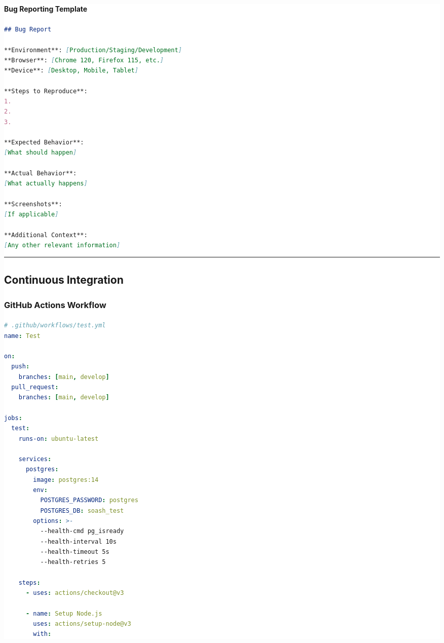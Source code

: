 #### Bug Reporting Template
```markdown
## Bug Report

**Environment**: [Production/Staging/Development]
**Browser**: [Chrome 120, Firefox 115, etc.]
**Device**: [Desktop, Mobile, Tablet]

**Steps to Reproduce**:
1. 
2. 
3. 

**Expected Behavior**:
[What should happen]

**Actual Behavior**:
[What actually happens]

**Screenshots**:
[If applicable]

**Additional Context**:
[Any other relevant information]
```

---

## Continuous Integration

### GitHub Actions Workflow
```yaml
# .github/workflows/test.yml
name: Test

on:
  push:
    branches: [main, develop]
  pull_request:
    branches: [main, develop]

jobs:
  test:
    runs-on: ubuntu-latest
    
    services:
      postgres:
        image: postgres:14
        env:
          POSTGRES_PASSWORD: postgres
          POSTGRES_DB: soash_test
        options: >-
          --health-cmd pg_isready
          --health-interval 10s
          --health-timeout 5s
          --health-retries 5

    steps:
      - uses: actions/checkout@v3
      
      - name: Setup Node.js
        uses: actions/setup-node@v3
        with:
```